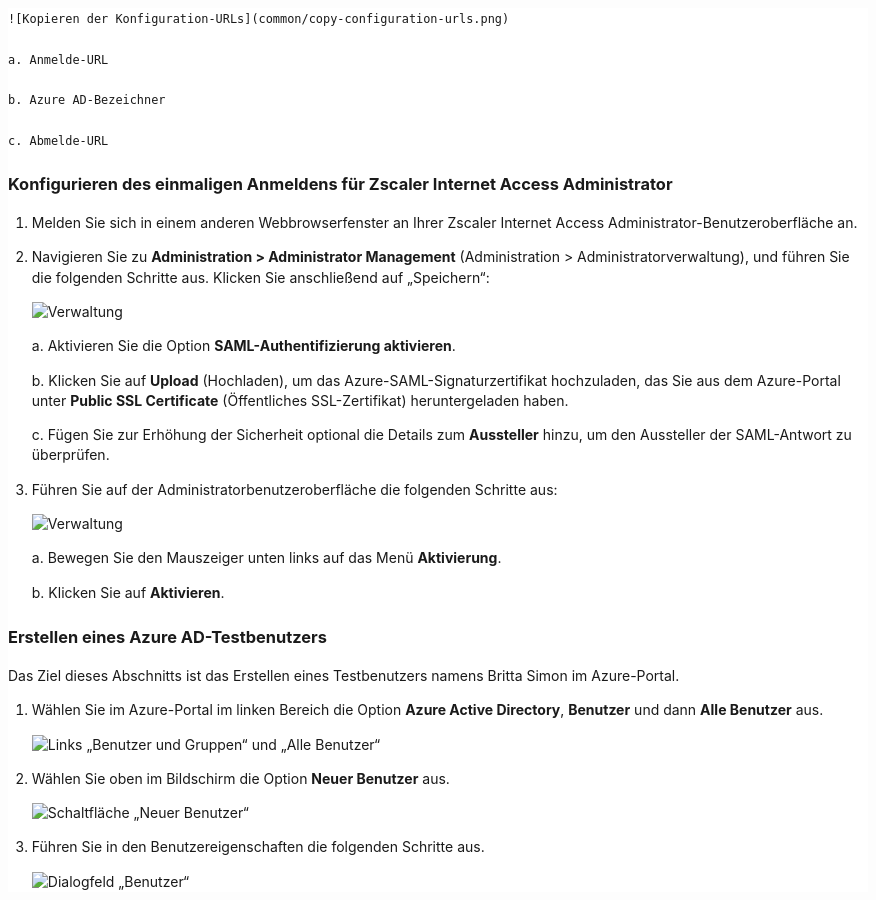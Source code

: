     ![Kopieren der Konfiguration-URLs](common/copy-configuration-urls.png)

    a. Anmelde-URL

    b. Azure AD-Bezeichner

    c. Abmelde-URL

### <a name="configure-zscaler-internet-access-administrator-single-sign-on"></a>Konfigurieren des einmaligen Anmeldens für Zscaler Internet Access Administrator

1. Melden Sie sich in einem anderen Webbrowserfenster an Ihrer Zscaler Internet Access Administrator-Benutzeroberfläche an.

2. Navigieren Sie zu **Administration > Administrator Management** (Administration > Administratorverwaltung), und führen Sie die folgenden Schritte aus. Klicken Sie anschließend auf „Speichern“:

    ![Verwaltung](./media/zscaler-internet-access-administrator-tutorial/AdminSSO.png "Verwaltung")

    a. Aktivieren Sie die Option **SAML-Authentifizierung aktivieren**.

    b. Klicken Sie auf **Upload** (Hochladen), um das Azure-SAML-Signaturzertifikat hochzuladen, das Sie aus dem Azure-Portal unter **Public SSL Certificate** (Öffentliches SSL-Zertifikat) heruntergeladen haben.

    c. Fügen Sie zur Erhöhung der Sicherheit optional die Details zum **Aussteller** hinzu, um den Aussteller der SAML-Antwort zu überprüfen.

3. Führen Sie auf der Administratorbenutzeroberfläche die folgenden Schritte aus:

    ![Verwaltung](./media/zscaler-internet-access-administrator-tutorial/ic800207.png)

    a. Bewegen Sie den Mauszeiger unten links auf das Menü **Aktivierung**.

    b. Klicken Sie auf **Aktivieren**.

### <a name="create-an-azure-ad-test-user"></a>Erstellen eines Azure AD-Testbenutzers 

Das Ziel dieses Abschnitts ist das Erstellen eines Testbenutzers namens Britta Simon im Azure-Portal.

1. Wählen Sie im Azure-Portal im linken Bereich die Option **Azure Active Directory**, **Benutzer** und dann **Alle Benutzer** aus.

    ![Links „Benutzer und Gruppen“ und „Alle Benutzer“](common/users.png)

2. Wählen Sie oben im Bildschirm die Option **Neuer Benutzer** aus.

    ![Schaltfläche „Neuer Benutzer“](common/new-user.png)

3. Führen Sie in den Benutzereigenschaften die folgenden Schritte aus.

    ![Dialogfeld „Benutzer“](common/user-properties.png)
